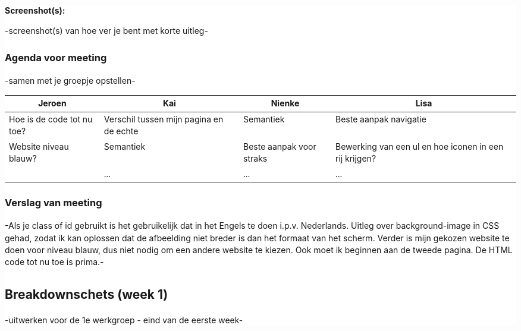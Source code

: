 **Screenshot(s):**

-screenshot(s) van hoe ver je bent met korte uitleg-

### Agenda voor meeting

-samen met je groepje opstellen-

| Jeroen      | Kai         | Nienke    | Lisa        |
| ---            | ---                | ---          | ---              |
| Hoe is de code tot nu toe?  |Verschil tussen mijn pagina en de echte             | Semantiek   | Beste aanpak navigatie    |
| Website niveau blauw?| Semantiek | Beste aanpak voor straks | Bewerking van een ul en hoe iconen in een rij krijgen?
|             | ...                | ...          | ...              |

### Verslag van meeting

-Als je class of id gebruikt is het gebruikelijk dat in het Engels te doen i.p.v. Nederlands. Uitleg over background-image in CSS gehad, zodat ik kan oplossen dat de afbeelding niet breder is dan het formaat van het scherm. Verder is mijn gekozen website te doen voor niveau blauw, dus niet nodig om een andere website te kiezen. Ook moet ik beginnen aan de tweede pagina. De HTML code tot nu toe is prima.-


## Breakdownschets (week 1)

-uitwerken voor de 1e werkgroep - eind van de eerste week-
